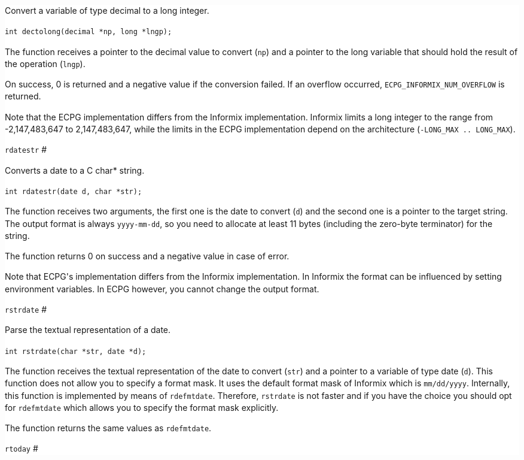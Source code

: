     

Convert a variable of type decimal to a long integer.

    
    
    int dectolong(decimal *np, long *lngp);
    

The function receives a pointer to the decimal value to convert (`np`) and a
pointer to the long variable that should hold the result of the operation
(`lngp`).

On success, 0 is returned and a negative value if the conversion failed. If an
overflow occurred, `ECPG_INFORMIX_NUM_OVERFLOW` is returned.

Note that the ECPG implementation differs from the Informix implementation.
Informix limits a long integer to the range from -2,147,483,647 to
2,147,483,647, while the limits in the ECPG implementation depend on the
architecture (`-LONG_MAX .. LONG_MAX`).

`rdatestr` #

    

Converts a date to a C char* string.

    
    
    int rdatestr(date d, char *str);
    

The function receives two arguments, the first one is the date to convert
(`d`) and the second one is a pointer to the target string. The output format
is always `yyyy-mm-dd`, so you need to allocate at least 11 bytes (including
the zero-byte terminator) for the string.

The function returns 0 on success and a negative value in case of error.

Note that ECPG's implementation differs from the Informix implementation. In
Informix the format can be influenced by setting environment variables. In
ECPG however, you cannot change the output format.

`rstrdate` #

    

Parse the textual representation of a date.

    
    
    int rstrdate(char *str, date *d);
    

The function receives the textual representation of the date to convert
(`str`) and a pointer to a variable of type date (`d`). This function does not
allow you to specify a format mask. It uses the default format mask of
Informix which is `mm/dd/yyyy`. Internally, this function is implemented by
means of `rdefmtdate`. Therefore, `rstrdate` is not faster and if you have the
choice you should opt for `rdefmtdate` which allows you to specify the format
mask explicitly.

The function returns the same values as `rdefmtdate`.

`rtoday` #
